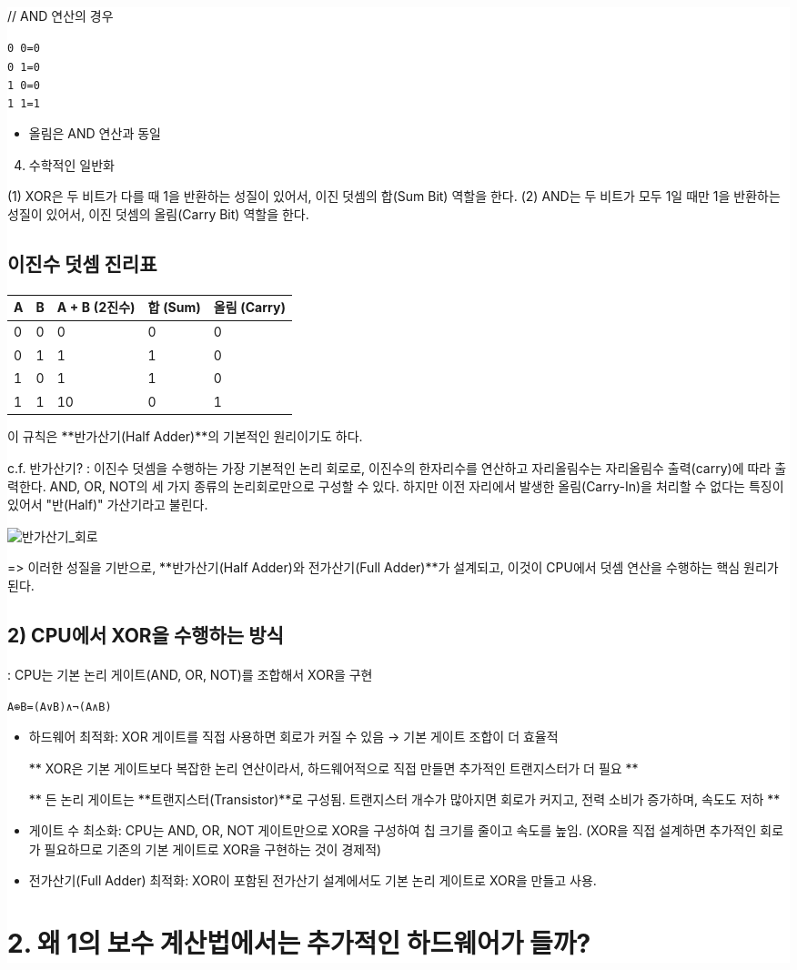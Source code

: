 // AND 연산의 경우

```
0 0=0
0 1=0
1 0=0
1 1=1
```

- 올림은 AND 연산과 동일

4. 수학적인 일반화

(1) XOR은 두 비트가 다를 때 1을 반환하는 성질이 있어서, 이진 덧셈의 합(Sum Bit) 역할을 한다.
(2) AND는 두 비트가 모두 1일 때만 1을 반환하는 성질이 있어서, 이진 덧셈의 올림(Carry Bit) 역할을 한다.

## 이진수 덧셈 진리표

| A   | B   | A + B (2진수) | 합 (Sum) | 올림 (Carry) |
| --- | --- | ------------- | -------- | ------------ |
| 0   | 0   | 0             | 0        | 0            |
| 0   | 1   | 1             | 1        | 0            |
| 1   | 0   | 1             | 1        | 0            |
| 1   | 1   | 10            | 0        | 1            |

이 규칙은 **반가산기(Half Adder)**의 기본적인 원리이기도 하다.

c.f. 반가산기?
: 이진수 덧셈을 수행하는 가장 기본적인 논리 회로로, 이진수의 한자리수를 연산하고 자리올림수는 자리올림수 출력(carry)에 따라 출력한다. AND, OR, NOT의 세 가지 종류의 논리회로만으로 구성할 수 있다. 하지만 이전 자리에서 발생한 올림(Carry-In)을 처리할 수 없다는 특징이 있어서 "반(Half)" 가산기라고 불린다.

![반가산기_회로](https://mblogthumb-phinf.pstatic.net/20110507_217/asd7979_1304732945444hrqAx_PNG/halfadder2.png?type=w420)

=> 이러한 성질을 기반으로, **반가산기(Half Adder)와 전가산기(Full Adder)**가 설계되고, 이것이 CPU에서 덧셈 연산을 수행하는 핵심 원리가 된다.

## 2) CPU에서 XOR을 수행하는 방식

: CPU는 기본 논리 게이트(AND, OR, NOT)를 조합해서 XOR을 구현

```
A⊕B=(A∨B)∧¬(A∧B)
```

- 하드웨어 최적화: XOR 게이트를 직접 사용하면 회로가 커질 수 있음 → 기본 게이트 조합이 더 효율적

  ** XOR은 기본 게이트보다 복잡한 논리 연산이라서, 하드웨어적으로 직접 만들면 추가적인 트랜지스터가 더 필요 **

  ** 든 논리 게이트는 **트랜지스터(Transistor)**로 구성됨. 트랜지스터 개수가 많아지면 회로가 커지고, 전력 소비가 증가하며, 속도도 저하 **

- 게이트 수 최소화: CPU는 AND, OR, NOT 게이트만으로 XOR을 구성하여 칩 크기를 줄이고 속도를 높임.
  (XOR을 직접 설계하면 추가적인 회로가 필요하므로 기존의 기본 게이트로 XOR을 구현하는 것이 경제적)

- 전가산기(Full Adder) 최적화: XOR이 포함된 전가산기 설계에서도 기본 논리 게이트로 XOR을 만들고 사용.

# 2. 왜 1의 보수 계산법에서는 추가적인 하드웨어가 들까?
